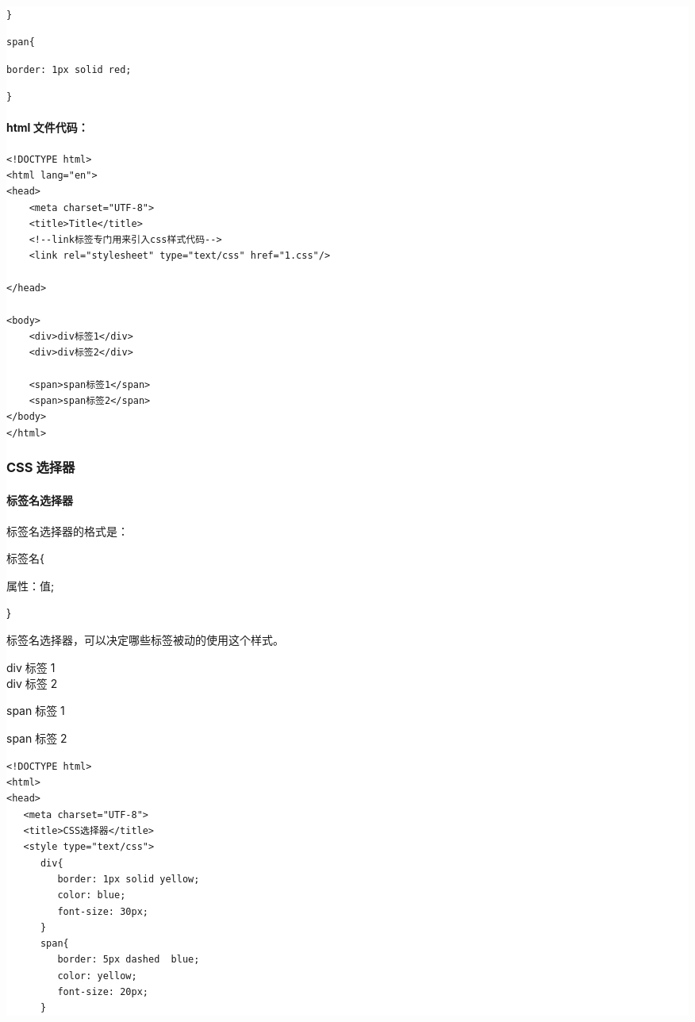 `}`

`span{`

`border: 1px solid red;` 

`}` 

#### html 文件代码：

```
<!DOCTYPE html>
<html lang="en">
<head>
    <meta charset="UTF-8">
    <title>Title</title>
    <!--link标签专门用来引入css样式代码-->
    <link rel="stylesheet" type="text/css" href="1.css"/>

</head>

<body>
    <div>div标签1</div>
    <div>div标签2</div>

    <span>span标签1</span>
    <span>span标签2</span>
</body>
</html>
```

### **CSS** **选择器**

#### **标签名选择器** 

标签名选择器的格式是： 

标签名{ 

属性：值; 

}

标签名选择器，可以决定哪些标签被动的使用这个样式。 

<div>div 标签 1</div> 

<div>div 标签 2</div> 

<span>span 标签 1</span> 

<span>span 标签 2</span>

```
<!DOCTYPE html>
<html>
<head>
   <meta charset="UTF-8">
   <title>CSS选择器</title>
   <style type="text/css">
      div{
         border: 1px solid yellow;
         color: blue;
         font-size: 30px;
      }
      span{
         border: 5px dashed  blue;
         color: yellow;
         font-size: 20px;
      }
```